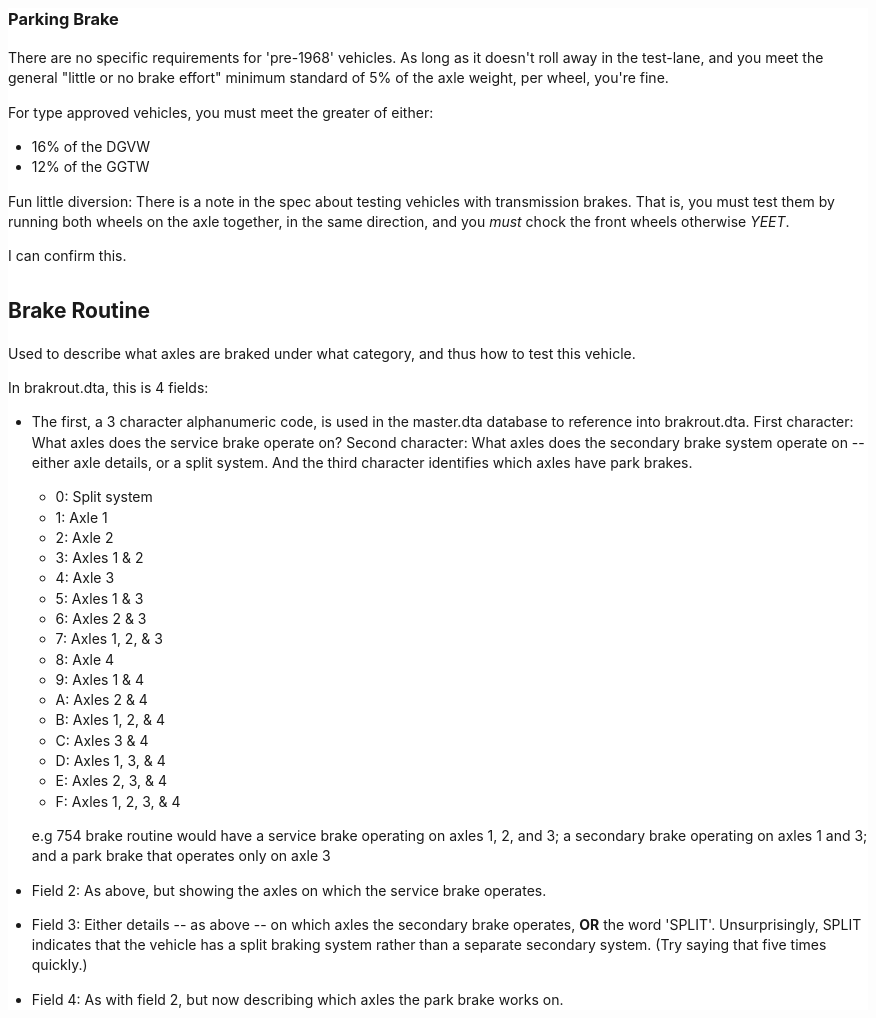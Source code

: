 ### Parking Brake

There are no specific requirements for 'pre-1968' vehicles. As long as
it doesn't roll away in the test-lane, and you meet the general
"little or no brake effort" minimum standard of 5% of the axle weight,
per wheel, you're fine.

For type approved vehicles, you must meet the greater of either:
- 16% of the DGVW
- 12% of the GGTW

Fun little diversion: There is a note in the spec about testing
vehicles with transmission brakes. That is, you must test them by
running both wheels on the axle together, in the same direction, and
you *must* chock the front wheels otherwise *YEET*.

I can confirm this.

## Brake Routine

Used to describe what axles are braked under what category, and thus
how to test this vehicle.

In brakrout.dta, this is 4 fields:
* The first, a 3 character alphanumeric code, is used in the
  master.dta database to reference into brakrout.dta. First character:
  What axles does the service brake operate on? Second character: What
  axles does the secondary brake system operate on -- either axle
  details, or a split system. And the third character identifies which
  axles have park brakes.

  - 0: Split system
  - 1: Axle 1
  - 2: Axle 2
  - 3: Axles 1 & 2
  - 4: Axle 3
  - 5: Axles 1 & 3
  - 6: Axles 2 & 3
  - 7: Axles 1, 2, & 3
  - 8: Axle 4
  - 9: Axles 1 & 4
  - A: Axles 2 & 4
  - B: Axles 1, 2, & 4
  - C: Axles 3 & 4
  - D: Axles 1, 3, & 4
  - E: Axles 2, 3, & 4
  - F: Axles 1, 2, 3, & 4

  e.g 754 brake routine would have a service brake operating on axles
  1, 2, and 3; a secondary brake operating on axles 1 and 3; and a
  park brake that operates only on axle 3
* Field 2: As above, but showing the axles on which the service brake
  operates.
* Field 3: Either details -- as above -- on which axles the secondary
  brake operates, **OR** the word 'SPLIT'. Unsurprisingly, SPLIT
  indicates that the vehicle has a split braking system rather than a
  separate secondary system. (Try saying that five times quickly.)
* Field 4: As with field 2, but now describing which axles the park
  brake works on.
